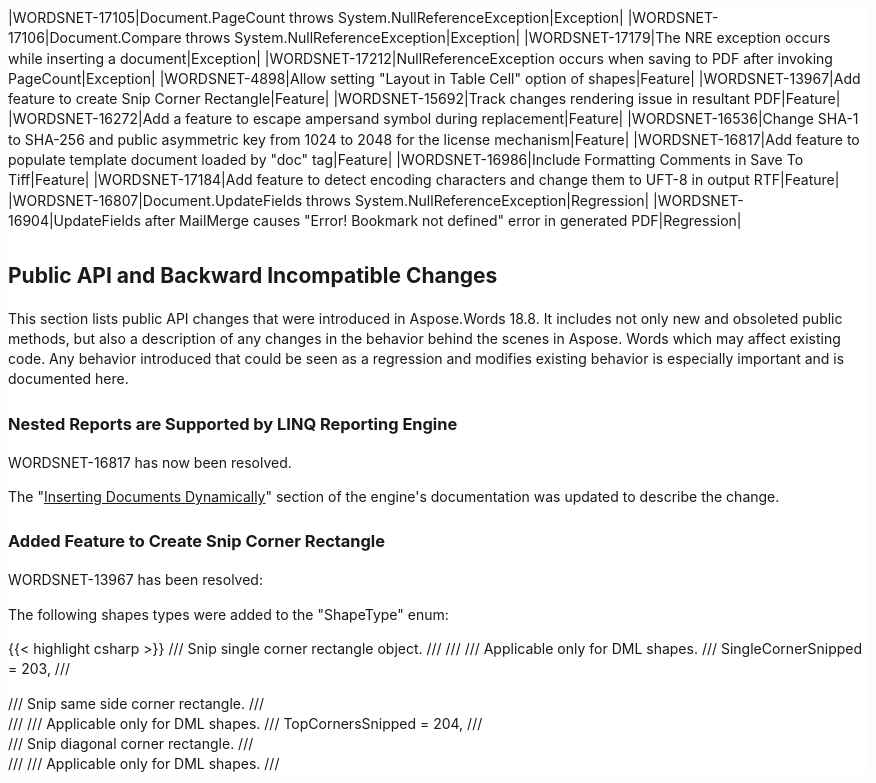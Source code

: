 |WORDSNET-17105|Document.PageCount throws System.NullReferenceException|Exception|
|WORDSNET-17106|Document.Compare throws System.NullReferenceException|Exception|
|WORDSNET-17179|The NRE exception occurs while inserting a document|Exception|
|WORDSNET-17212|NullReferenceException occurs when saving to PDF after invoking PageCount|Exception|
|WORDSNET-4898|Allow setting "Layout in Table Cell" option of shapes|Feature|
|WORDSNET-13967|Add feature to create Snip Corner Rectangle|Feature|
|WORDSNET-15692|Track changes rendering issue in resultant PDF|Feature|
|WORDSNET-16272|Add a feature to escape ampersand symbol during replacement|Feature|
|WORDSNET-16536|Change SHA-1 to SHA-256 and public asymmetric key from 1024 to 2048 for the license mechanism|Feature|
|WORDSNET-16817|Add feature to populate template document loaded by "doc" tag|Feature|
|WORDSNET-16986|Include Formatting Comments in Save To Tiff|Feature|
|WORDSNET-17184|Add feature to detect encoding characters and change them to UFT-8 in output RTF|Feature|
|WORDSNET-16807|Document.UpdateFields throws System.NullReferenceException|Regression|
|WORDSNET-16904|UpdateFields after MailMerge causes "Error! Bookmark not defined" error in generated PDF|Regression|

## Public API and Backward Incompatible Changes

This section lists public API changes that were introduced in Aspose.Words 18.8. It includes not only new and obsoleted public methods, but also a description of any changes in the behavior behind the scenes in Aspose. Words which may affect existing code. Any behavior introduced that could be seen as a regression and modifies existing behavior is especially important and is documented here.

### Nested Reports are Supported by LINQ Reporting Engine

WORDSNET-16817 has now been resolved.

The "[Inserting Documents Dynamically](/words/java/inserting-documents-dynamically/)" section of the engine's documentation was updated to describe the change.

### Added Feature to Create Snip Corner Rectangle

WORDSNET-13967 has been resolved:

The following shapes types were added to the "ShapeType" enum:

{{< highlight csharp >}}
/// Snip single corner rectangle object.
/// </summary>
/// <remarks>
/// Applicable only for DML shapes.
/// </remarks>
SingleCornerSnipped = 203,
/// <summary>
/// Snip same side corner rectangle.
/// </summary>
/// <remarks>
/// Applicable only for DML shapes.
/// </remarks>
TopCornersSnipped = 204,
/// <summary>
/// Snip diagonal corner rectangle.
/// </summary>
/// <remarks>
/// Applicable only for DML shapes.
/// </remarks>